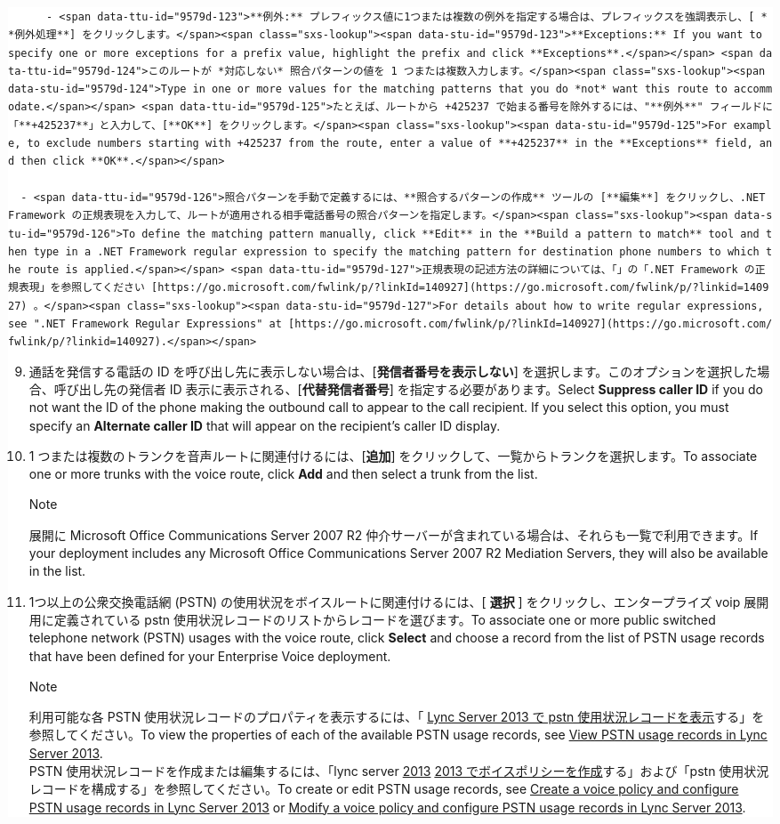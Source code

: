           - <span data-ttu-id="9579d-123">**例外:** プレフィックス値に1つまたは複数の例外を指定する場合は、プレフィックスを強調表示し、[ **例外処理**] をクリックします。</span><span class="sxs-lookup"><span data-stu-id="9579d-123">**Exceptions:** If you want to specify one or more exceptions for a prefix value, highlight the prefix and click **Exceptions**.</span></span> <span data-ttu-id="9579d-124">このルートが *対応しない* 照合パターンの値を 1 つまたは複数入力します。</span><span class="sxs-lookup"><span data-stu-id="9579d-124">Type in one or more values for the matching patterns that you do *not* want this route to accommodate.</span></span> <span data-ttu-id="9579d-125">たとえば、ルートから +425237 で始まる番号を除外するには、"**例外**" フィールドに「**+425237**」と入力して、[**OK**] をクリックします。</span><span class="sxs-lookup"><span data-stu-id="9579d-125">For example, to exclude numbers starting with +425237 from the route, enter a value of **+425237** in the **Exceptions** field, and then click **OK**.</span></span>
    
      - <span data-ttu-id="9579d-126">照合パターンを手動で定義するには、**照合するパターンの作成** ツールの [**編集**] をクリックし、.NET Framework の正規表現を入力して、ルートが適用される相手電話番号の照合パターンを指定します。</span><span class="sxs-lookup"><span data-stu-id="9579d-126">To define the matching pattern manually, click **Edit** in the **Build a pattern to match** tool and then type in a .NET Framework regular expression to specify the matching pattern for destination phone numbers to which the route is applied.</span></span> <span data-ttu-id="9579d-127">正規表現の記述方法の詳細については、「」の「.NET Framework の正規表現」を参照してください [https://go.microsoft.com/fwlink/p/?linkId=140927](https://go.microsoft.com/fwlink/p/?linkid=140927) 。</span><span class="sxs-lookup"><span data-stu-id="9579d-127">For details about how to write regular expressions, see ".NET Framework Regular Expressions" at [https://go.microsoft.com/fwlink/p/?linkId=140927](https://go.microsoft.com/fwlink/p/?linkid=140927).</span></span>

9.  <span data-ttu-id="9579d-p107">通話を発信する電話の ID を呼び出し先に表示しない場合は、[**発信者番号を表示しない**] を選択します。このオプションを選択した場合、呼び出し先の発信者 ID 表示に表示される、[**代替発信者番号**] を指定する必要があります。</span><span class="sxs-lookup"><span data-stu-id="9579d-p107">Select **Suppress caller ID** if you do not want the ID of the phone making the outbound call to appear to the call recipient. If you select this option, you must specify an **Alternate caller ID** that will appear on the recipient’s caller ID display.</span></span>

10. <span data-ttu-id="9579d-130">1 つまたは複数のトランクを音声ルートに関連付けるには、[**追加**] をクリックして、一覧からトランクを選択します。</span><span class="sxs-lookup"><span data-stu-id="9579d-130">To associate one or more trunks with the voice route, click **Add** and then select a trunk from the list.</span></span>
    
    <div>
    

    > [!NOTE]  
    > <span data-ttu-id="9579d-131">展開に Microsoft Office Communications Server 2007 R2 仲介サーバーが含まれている場合は、それらも一覧で利用できます。</span><span class="sxs-lookup"><span data-stu-id="9579d-131">If your deployment includes any Microsoft Office Communications Server 2007 R2 Mediation Servers, they will also be available in the list.</span></span>

    
    </div>

11. <span data-ttu-id="9579d-132">1つ以上の公衆交換電話網 (PSTN) の使用状況をボイスルートに関連付けるには、[ **選択** ] をクリックし、エンタープライズ voip 展開用に定義されている pstn 使用状況レコードのリストからレコードを選びます。</span><span class="sxs-lookup"><span data-stu-id="9579d-132">To associate one or more public switched telephone network (PSTN) usages with the voice route, click **Select** and choose a record from the list of PSTN usage records that have been defined for your Enterprise Voice deployment.</span></span>
    
    <div>
    

    > [!NOTE]  
    > <span data-ttu-id="9579d-133">利用可能な各 PSTN 使用状況レコードのプロパティを表示するには、「 <A href="lync-server-2013-view-pstn-usage-records.md">Lync Server 2013 で pstn 使用状況レコードを表示</A>する」を参照してください。</span><span class="sxs-lookup"><span data-stu-id="9579d-133">To view the properties of each of the available PSTN usage records, see <A href="lync-server-2013-view-pstn-usage-records.md">View PSTN usage records in Lync Server 2013</A>.</span></span><BR><span data-ttu-id="9579d-134">PSTN 使用状況レコードを作成または編集するには、「lync server <A href="lync-server-2013-modify-a-voice-policy-and-configure-pstn-usage-records.md">2013</A> <A href="lync-server-2013-create-a-voice-policy-and-configure-pstn-usage-records.md">2013 でボイスポリシーを作成</A>する」および「pstn 使用状況レコードを構成する」を参照してください。</span><span class="sxs-lookup"><span data-stu-id="9579d-134">To create or edit PSTN usage records, see <A href="lync-server-2013-create-a-voice-policy-and-configure-pstn-usage-records.md">Create a voice policy and configure PSTN usage records in Lync Server 2013</A> or <A href="lync-server-2013-modify-a-voice-policy-and-configure-pstn-usage-records.md">Modify a voice policy and configure PSTN usage records in Lync Server 2013</A>.</span></span>
